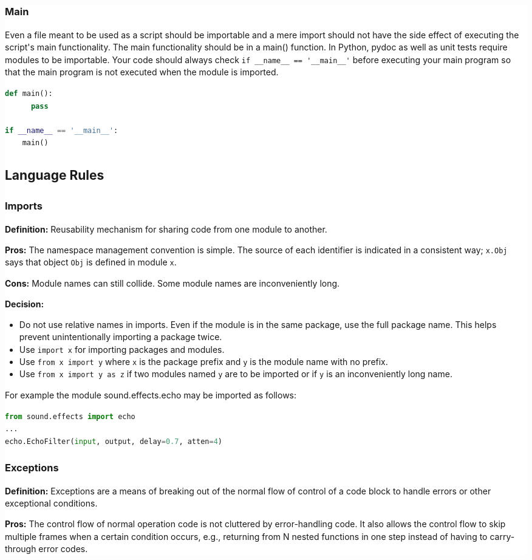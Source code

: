### Main
Even a file meant to be used as a script should be importable and a mere import should not have the side effect of executing the script's main functionality. The main functionality should be in a main() function.
In Python, pydoc as well as unit tests require modules to be importable. Your code should always check `if __name__ == '__main__'` before executing your main program so that the main program is not executed when the module is imported.

```python
def main():
      pass
      
if __name__ == '__main__':
    main()
```


## Language Rules

### Imports
__Definition:__
Reusability mechanism for sharing code from one module to another.

__Pros:__
The namespace management convention is simple. The source of each identifier is indicated in a consistent way; `x.Obj` says that object `Obj` is defined in module `x`.

__Cons:__
Module names can still collide. Some module names are inconveniently long.

__Decision:__

* Do not use relative names in imports. Even if the module is in the same package, use the full package name. This helps prevent unintentionally importing a package twice.
* Use `import x` for importing packages and modules. 
* Use `from x import y` where `x` is the package prefix and `y` is the module name with no prefix. 
* Use `from x import y as z` if two modules named `y` are to be imported or if `y` is an inconveniently long name.

For example the module sound.effects.echo may be imported as follows:

```python
from sound.effects import echo
...
echo.EchoFilter(input, output, delay=0.7, atten=4)
```


### Exceptions
__Definition:__
Exceptions are a means of breaking out of the normal flow of control of a code block to handle errors or other exceptional conditions.

__Pros:__
The control flow of normal operation code is not cluttered by error-handling code. It also allows the control flow to skip multiple frames when a certain condition occurs, e.g., returning from N nested functions in one step instead of having to carry-through error codes.
